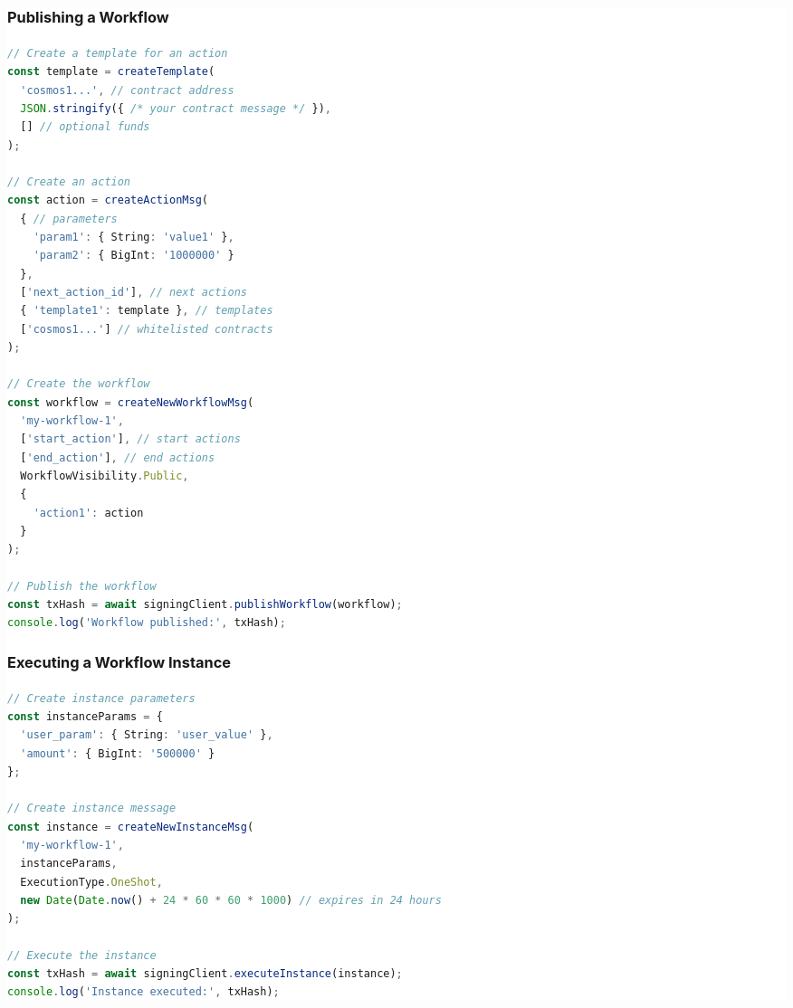 ### Publishing a Workflow

```typescript
// Create a template for an action
const template = createTemplate(
  'cosmos1...', // contract address
  JSON.stringify({ /* your contract message */ }),
  [] // optional funds
);

// Create an action
const action = createActionMsg(
  { // parameters
    'param1': { String: 'value1' },
    'param2': { BigInt: '1000000' }
  },
  ['next_action_id'], // next actions
  { 'template1': template }, // templates
  ['cosmos1...'] // whitelisted contracts
);

// Create the workflow
const workflow = createNewWorkflowMsg(
  'my-workflow-1',
  ['start_action'], // start actions
  ['end_action'], // end actions
  WorkflowVisibility.Public,
  {
    'action1': action
  }
);

// Publish the workflow
const txHash = await signingClient.publishWorkflow(workflow);
console.log('Workflow published:', txHash);
```

### Executing a Workflow Instance

```typescript
// Create instance parameters
const instanceParams = {
  'user_param': { String: 'user_value' },
  'amount': { BigInt: '500000' }
};

// Create instance message
const instance = createNewInstanceMsg(
  'my-workflow-1',
  instanceParams,
  ExecutionType.OneShot,
  new Date(Date.now() + 24 * 60 * 60 * 1000) // expires in 24 hours
);

// Execute the instance
const txHash = await signingClient.executeInstance(instance);
console.log('Instance executed:', txHash);
```
